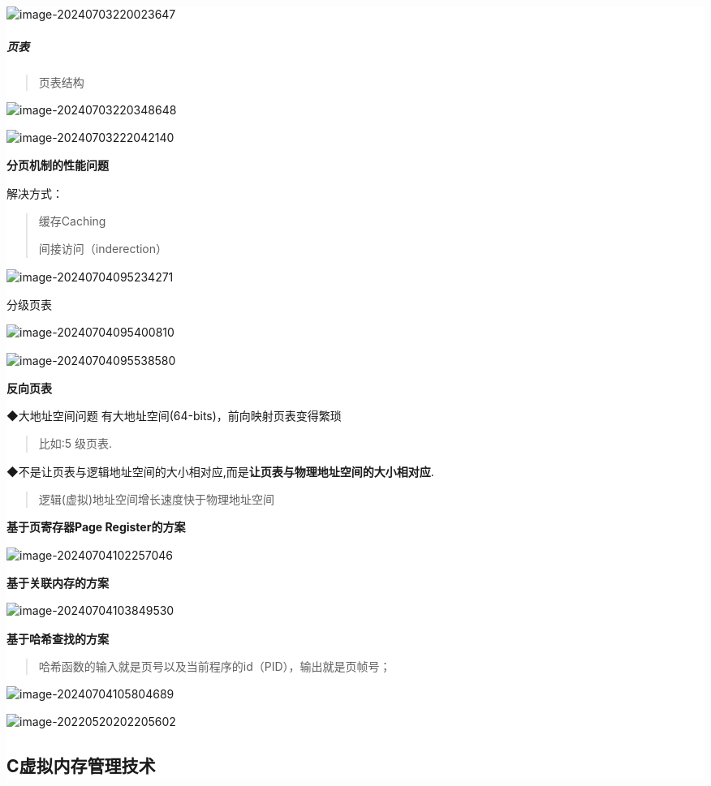 ![image-20240703220023647](https://cdn.jsdelivr.net/gh/Linff214/picodemo/img/image-20240703220023647.png)

##### 页表

> 页表结构

![image-20240703220348648](https://cdn.jsdelivr.net/gh/Linff214/picodemo/img/image-20240703220348648.png)

![image-20240703222042140](https://cdn.jsdelivr.net/gh/Linff214/picodemo/img/image-20240703222042140.png)

**分页机制的性能问题**

解决方式：

> 缓存Caching
>
> 间接访问（inderection）

![image-20240704095234271](https://cdn.jsdelivr.net/gh/Linff214/picodemo/img/image-20240704095234271.png)

分级页表

![image-20240704095400810](https://cdn.jsdelivr.net/gh/Linff214/picodemo/img/image-20240704095400810.png)

![image-20240704095538580](https://cdn.jsdelivr.net/gh/Linff214/picodemo/img/image-20240704095538580.png)

**反向页表**

◆大地址空间问题
   有大地址空间(64-bits)，前向映射页表变得繁琐

> 比如:5 级页表.

◆不是让页表与逻辑地址空间的大小相对应,而是**让页表与物理地址空间的大小相对应**.

>逻辑(虚拟)地址空间增长速度快于物理地址空间

**基于页寄存器Page Register的方案**

![image-20240704102257046](https://cdn.jsdelivr.net/gh/Linff214/picodemo/img/image-20240704102257046.png)

**基于关联内存的方案**

![image-20240704103849530](https://cdn.jsdelivr.net/gh/Linff214/picodemo/img/image-20240704103849530.png)

**基于哈希查找的方案**

> 哈希函数的输入就是页号以及当前程序的id（PID），输出就是页帧号；

![image-20240704105804689](https://cdn.jsdelivr.net/gh/Linff214/picodemo/img/image-20240704105804689.png)

![image-20220520202205602](https://cdn.jsdelivr.net/gh/Linff214/picodemo/img/ce2cba34b4cf7dc05bd4b1bccba1233e.png)

## C虚拟内存管理技术
